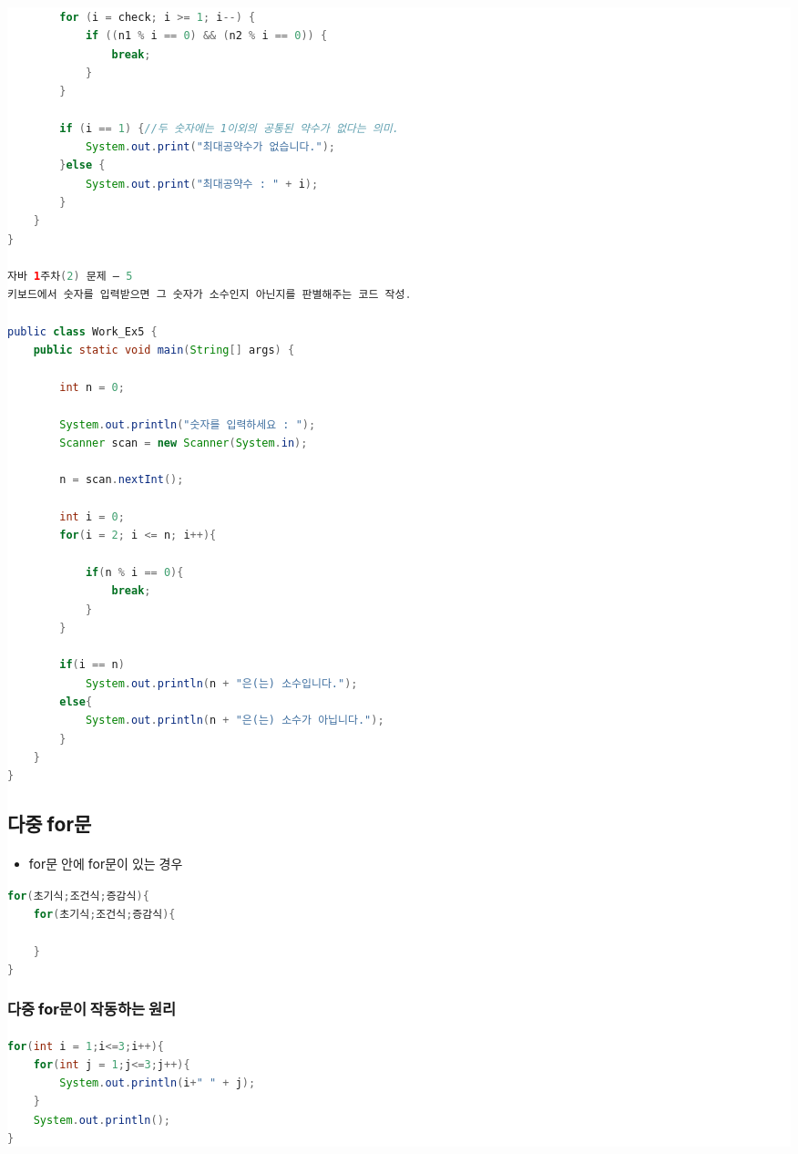 ```java
		for (i = check; i >= 1; i--) {
			if ((n1 % i == 0) && (n2 % i == 0)) {
				break;
			}
		}
		
		if (i == 1) {//두 숫자에는 1이외의 공통된 약수가 없다는 의미.
			System.out.print("최대공약수가 없습니다.");	
		}else {
			System.out.print("최대공약수 : " + i);
		}
	}
}

자바 1주차(2) 문제 – 5
키보드에서 숫자를 입력받으면 그 숫자가 소수인지 아닌지를 판별해주는 코드 작성.

public class Work_Ex5 {
	public static void main(String[] args) {

		int n = 0;
		
		System.out.println("숫자를 입력하세요 : ");
		Scanner scan = new Scanner(System.in);
		
		n = scan.nextInt();
		
		int i = 0;
		for(i = 2; i <= n; i++){
			
			if(n % i == 0){
				break;
			}
		}
		
		if(i == n)
			System.out.println(n + "은(는) 소수입니다.");
		else{
			System.out.println(n + "은(는) 소수가 아닙니다.");
		}
	}
}
```
## 다중 for문
- for문 안에 for문이 있는 경우
```java
for(초기식;조건식;증감식){
	for(초기식;조건식;증감식){
		
	}
}
```
### 다중 for문이 작동하는 원리
```java
for(int i = 1;i<=3;i++){
	for(int j = 1;j<=3;j++){
		System.out.println(i+" " + j);
	}
	System.out.println();
}
```

